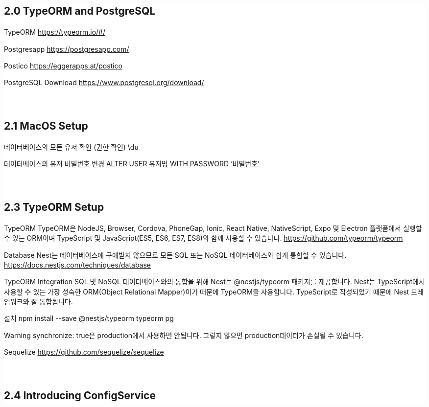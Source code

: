 ## **2.0 TypeORM and PostgreSQL**

TypeORM
https://typeorm.io/#/

Postgresapp
https://postgresapp.com/

Postico
https://eggerapps.at/postico

PostgreSQL Download
https://www.postgresql.org/download/

<br>

## **2.1 MacOS Setup**

데이터베이스의 모든 유저 확인 (권한 확인)
\du

데이터베이스의 유저 비밀번호 변경
ALTER USER 유저명 WITH PASSWORD ‘비밀번호’

<br>

## **2.3 TypeORM Setup**

TypeORM
TypeORM은 NodeJS, Browser, Cordova, PhoneGap, Ionic, React Native, NativeScript, Expo 및 Electron 플랫폼에서 실행할 수 있는 ORM이며 TypeScript 및 JavaScript(ES5, ES6, ES7, ES8)와 함께 사용할 수 있습니다.
https://github.com/typeorm/typeorm

Database
Nest는 데이터베이스에 구애받지 않으므로 모든 SQL 또는 NoSQL 데이터베이스와 쉽게 통합할 수 있습니다.
https://docs.nestjs.com/techniques/database

TypeORM Integration
SQL 및 NoSQL 데이터베이스와의 통합을 위해 Nest는 @nestjs/typeorm 패키지를 제공합니다.
Nest는 TypeScript에서 사용할 수 있는 가장 성숙한 ORM(Object Relational Mapper)이기 때문에 TypeORM을 사용합니다.
TypeScript로 작성되었기 때문에 Nest 프레임워크와 잘 통합됩니다.

설치
npm install --save @nestjs/typeorm typeorm pg

Warning
synchronize: true은 production에서 사용하면 안됩니다.
그렇지 않으면 production데이터가 손실될 수 있습니다.

Sequelize
https://github.com/sequelize/sequelize

<br>

## **2.4 Introducing ConfigService**
